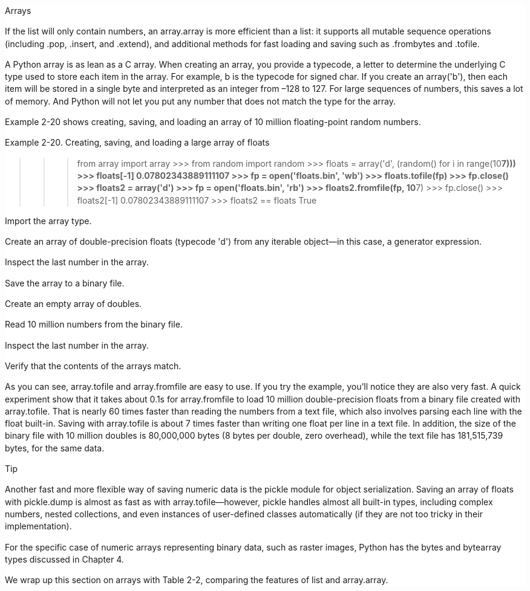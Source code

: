 Arrays

If the list will only contain numbers, an array.array is more efficient than a list: it supports all mutable sequence operations (including .pop, .insert, and .extend), and additional methods for fast loading and saving such as .frombytes and .tofile.

A Python array is as lean as a C array. When creating an array, you provide a typecode, a letter to determine the underlying C type used to store each item in the array. For example, b is the typecode for signed char. If you create an array('b'), then each item will be stored in a single byte and interpreted as an integer from –128 to 127. For large sequences of numbers, this saves a lot of memory. And Python will not let you put any number that does not match the type for the array.

Example 2-20 shows creating, saving, and loading an array of 10 million floating-point random numbers.

Example 2-20. Creating, saving, and loading a large array of floats

>>> from array import array >>> from random import random >>> floats = array('d', (random() for i in range(10**7))) >>> floats[-1] 0.07802343889111107 >>> fp = open('floats.bin', 'wb') >>> floats.tofile(fp) >>> fp.close() >>> floats2 = array('d') >>> fp = open('floats.bin', 'rb') >>> floats2.fromfile(fp, 10**7) >>> fp.close() >>> floats2[-1] 0.07802343889111107 >>> floats2 == floats True

Import the array type.

Create an array of double-precision floats (typecode 'd') from any iterable object—in this case, a generator expression.

Inspect the last number in the array.

Save the array to a binary file.

Create an empty array of doubles.

Read 10 million numbers from the binary file.

Inspect the last number in the array.

Verify that the contents of the arrays match.

As you can see, array.tofile and array.fromfile are easy to use. If you try the example, you’ll notice they are also very fast. A quick experiment show that it takes about 0.1s for array.fromfile to load 10 million double-precision floats from a binary file created with array.tofile. That is nearly 60 times faster than reading the numbers from a text file, which also involves parsing each line with the float built-in. Saving with array.tofile is about 7 times faster than writing one float per line in a text file. In addition, the size of the binary file with 10 million doubles is 80,000,000 bytes (8 bytes per double, zero overhead), while the text file has 181,515,739 bytes, for the same data.

Tip

Another fast and more flexible way of saving numeric data is the pickle module for object serialization. Saving an array of floats with pickle.dump is almost as fast as with array.tofile—however, pickle handles almost all built-in types, including complex numbers, nested collections, and even instances of user-defined classes automatically (if they are not too tricky in their implementation).

For the specific case of numeric arrays representing binary data, such as raster images, Python has the bytes and bytearray types discussed in Chapter 4.

We wrap up this section on arrays with Table 2-2, comparing the features of list and array.array.
